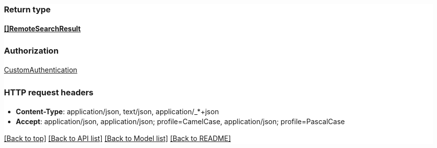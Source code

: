 ### Return type

[**[]RemoteSearchResult**](RemoteSearchResult.md)

### Authorization

[CustomAuthentication](../README.md#CustomAuthentication)

### HTTP request headers

- **Content-Type**: application/json, text/json, application/_*+json
- **Accept**: application/json, application/json; profile=CamelCase, application/json; profile=PascalCase

[[Back to top]](#) [[Back to API list]](../README.md#documentation-for-api-endpoints)
[[Back to Model list]](../README.md#documentation-for-models)
[[Back to README]](../README.md)

